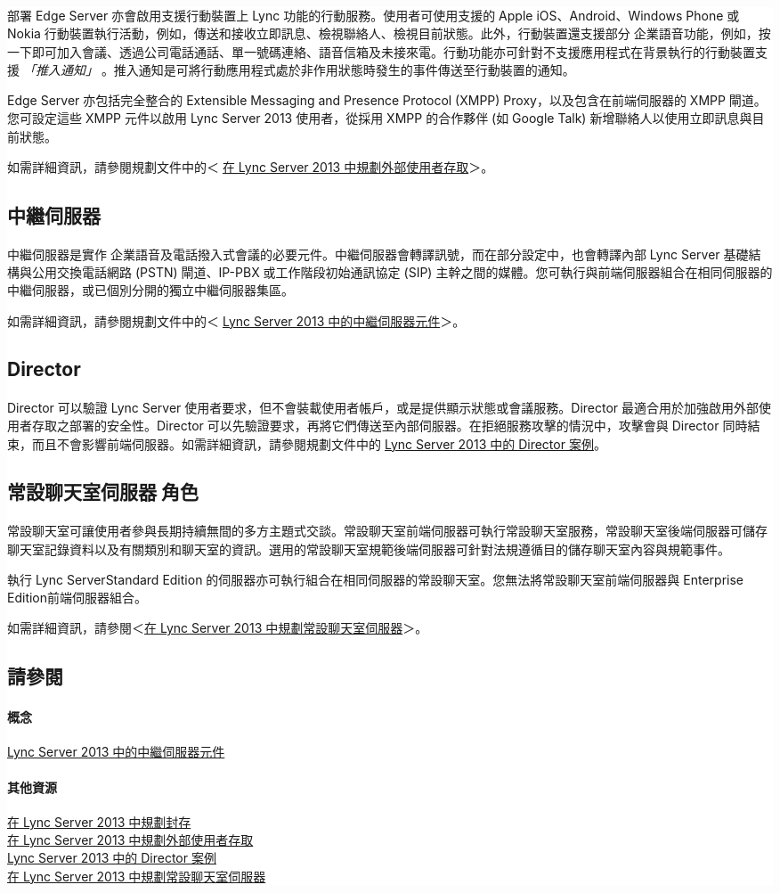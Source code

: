 
部署 Edge Server 亦會啟用支援行動裝置上 Lync 功能的行動服務。使用者可使用支援的 Apple iOS、Android、Windows Phone 或 Nokia 行動裝置執行活動，例如，傳送和接收立即訊息、檢視聯絡人、檢視目前狀態。此外，行動裝置還支援部分 企業語音功能，例如，按一下即可加入會議、透過公司電話通話、單一號碼連絡、語音信箱及未接來電。行動功能亦可針對不支援應用程式在背景執行的行動裝置支援 *「推入通知」* 。推入通知是可將行動應用程式處於非作用狀態時發生的事件傳送至行動裝置的通知。

Edge Server 亦包括完全整合的 Extensible Messaging and Presence Protocol (XMPP) Proxy，以及包含在前端伺服器的 XMPP 閘道。您可設定這些 XMPP 元件以啟用 Lync Server 2013 使用者，從採用 XMPP 的合作夥伴 (如 Google Talk) 新增聯絡人以使用立即訊息與目前狀態。

如需詳細資訊，請參閱規劃文件中的＜ [在 Lync Server 2013 中規劃外部使用者存取](lync-server-2013-planning-for-external-user-access.md)＞。

## 中繼伺服器

中繼伺服器是實作 企業語音及電話撥入式會議的必要元件。中繼伺服器會轉譯訊號，而在部分設定中，也會轉譯內部 Lync Server 基礎結構與公用交換電話網路 (PSTN) 閘道、IP-PBX 或工作階段初始通訊協定 (SIP) 主幹之間的媒體。您可執行與前端伺服器組合在相同伺服器的中繼伺服器，或已個別分開的獨立中繼伺服器集區。

如需詳細資訊，請參閱規劃文件中的＜ [Lync Server 2013 中的中繼伺服器元件](lync-server-2013-mediation-server-component.md)＞。

## Director

Director 可以驗證 Lync Server 使用者要求，但不會裝載使用者帳戶，或是提供顯示狀態或會議服務。Director 最適合用於加強啟用外部使用者存取之部署的安全性。Director 可以先驗證要求，再將它們傳送至內部伺服器。在拒絕服務攻擊的情況中，攻擊會與 Director 同時結束，而且不會影響前端伺服器。如需詳細資訊，請參閱規劃文件中的 [Lync Server 2013 中的 Director 案例](lync-server-2013-scenarios-for-the-director.md)。

## 常設聊天室伺服器 角色

常設聊天室可讓使用者參與長期持續無間的多方主題式交談。常設聊天室前端伺服器可執行常設聊天室服務，常設聊天室後端伺服器可儲存聊天室記錄資料以及有關類別和聊天室的資訊。選用的常設聊天室規範後端伺服器可針對法規遵循目的儲存聊天室內容與規範事件。

執行 Lync ServerStandard Edition 的伺服器亦可執行組合在相同伺服器的常設聊天室。您無法將常設聊天室前端伺服器與 Enterprise Edition前端伺服器組合。

如需詳細資訊，請參閱＜[在 Lync Server 2013 中規劃常設聊天室伺服器](lync-server-2013-planning-for-persistent-chat-server.md)＞。

## 請參閱

#### 概念

[Lync Server 2013 中的中繼伺服器元件](lync-server-2013-mediation-server-component.md)  

#### 其他資源

[在 Lync Server 2013 中規劃封存](lync-server-2013-planning-for-archiving.md)  
[在 Lync Server 2013 中規劃外部使用者存取](lync-server-2013-planning-for-external-user-access.md)  
[Lync Server 2013 中的 Director 案例](lync-server-2013-scenarios-for-the-director.md)  
[在 Lync Server 2013 中規劃常設聊天室伺服器](lync-server-2013-planning-for-persistent-chat-server.md)


